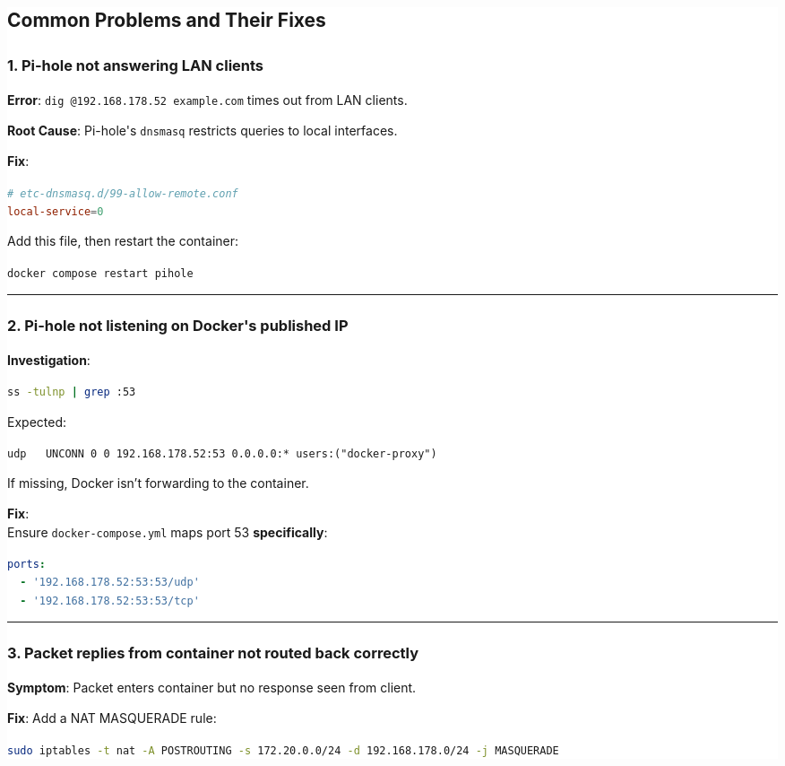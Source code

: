 
## Common Problems and Their Fixes

### 1. **Pi-hole not answering LAN clients**

**Error**: `dig @192.168.178.52 example.com` times out from LAN clients.

**Root Cause**: Pi-hole's `dnsmasq` restricts queries to local interfaces.

**Fix**:

```conf
# etc-dnsmasq.d/99-allow-remote.conf
local-service=0
```

Add this file, then restart the container:

```bash
docker compose restart pihole
```

---

### 2. **Pi-hole not listening on Docker's published IP**

**Investigation**:

```bash
ss -tulnp | grep :53
```

Expected:

```
udp   UNCONN 0 0 192.168.178.52:53 0.0.0.0:* users:("docker-proxy")
```

If missing, Docker isn’t forwarding to the container.

**Fix**:  
Ensure `docker-compose.yml` maps port 53 **specifically**:

```yaml
ports:
  - '192.168.178.52:53:53/udp'
  - '192.168.178.52:53:53/tcp'
```

---

### 3. **Packet replies from container not routed back correctly**

**Symptom**: Packet enters container but no response seen from client.

**Fix**: Add a NAT MASQUERADE rule:

```bash
sudo iptables -t nat -A POSTROUTING -s 172.20.0.0/24 -d 192.168.178.0/24 -j MASQUERADE
```
